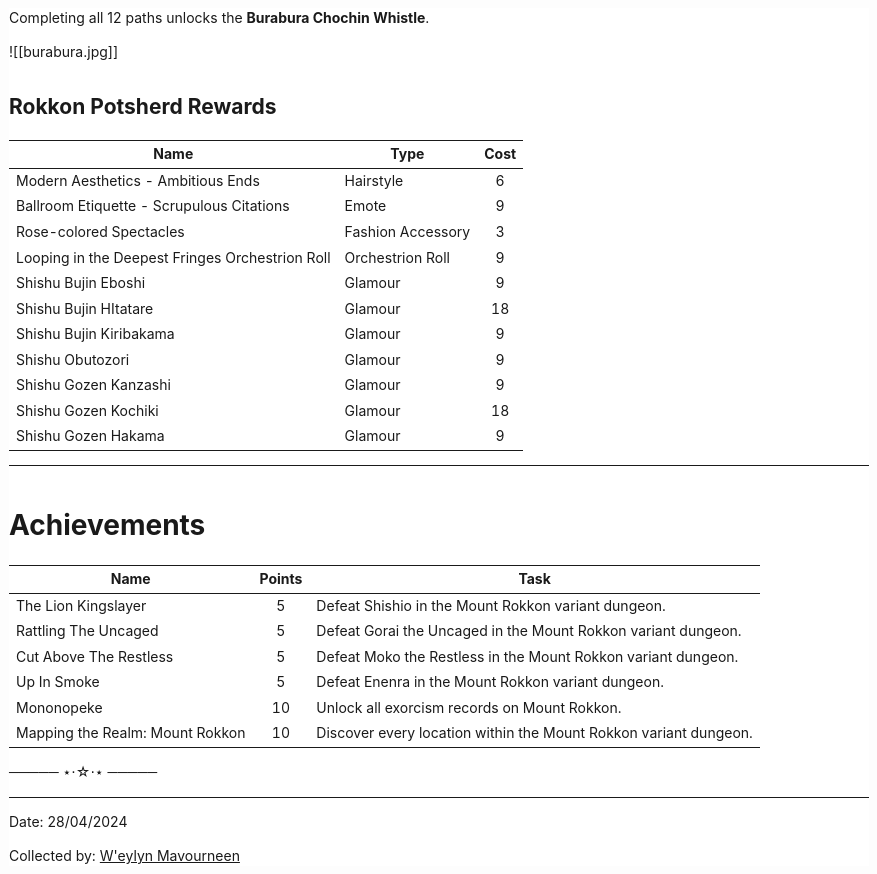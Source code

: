 Completing all 12 paths unlocks the **Burabura Chochin Whistle**.

![[burabura.jpg]]

## Rokkon Potsherd Rewards
| Name                                            | Type              | Cost |
| ----------------------------------------------- | ----------------- | :--: |
| Modern Aesthetics - Ambitious Ends              | Hairstyle         |  6   |
| Ballroom Etiquette - Scrupulous Citations       | Emote             |  9   |
| Rose-colored Spectacles                         | Fashion Accessory |  3   |
| Looping in the Deepest Fringes Orchestrion Roll | Orchestrion Roll  |  9   |
| Shishu Bujin Eboshi                             | Glamour           |  9   |
| Shishu Bujin HItatare                           | Glamour           |  18  |
| Shishu Bujin Kiribakama                         | Glamour           |  9   |
| Shishu Obutozori                                | Glamour           |  9   |
| Shishu Gozen Kanzashi                           | Glamour           |  9   |
| Shishu Gozen Kochiki                            | Glamour           |  18  |
| Shishu Gozen Hakama                             | Glamour           |  9   |

---
# Achievements
| Name                            | Points | Task                                                             |
| ------------------------------- | :----: | ---------------------------------------------------------------- |
| The Lion Kingslayer             |   5    | Defeat Shishio in the Mount Rokkon variant dungeon.              |
| Rattling The Uncaged            |   5    | Defeat Gorai the Uncaged in the Mount Rokkon variant dungeon.    |
| Cut Above The Restless          |   5    | Defeat Moko the Restless in the Mount Rokkon variant dungeon.    |
| Up In Smoke                     |   5    | Defeat Enenra in the Mount Rokkon variant dungeon.               |
| Mononopeke                      |   10   | Unlock all exorcism records on Mount Rokkon.                     |
| Mapping the Realm: Mount Rokkon |   10   | Discover every location within the Mount Rokkon variant dungeon. |
───── ⋆⋅☆⋅⋆ ─────

___
Date: 28/04/2024

Collected by: [W'eylyn Mavourneen](https://tomestone.gg/character/15308727/weylyn-mavourneen)

